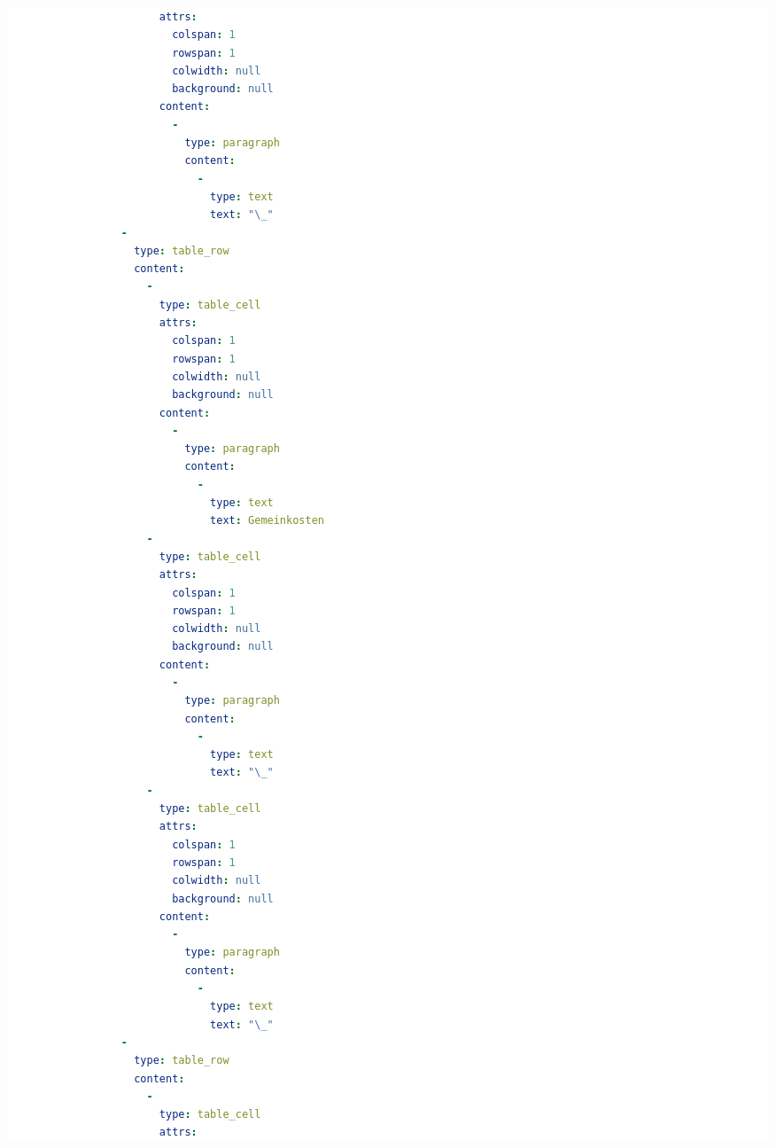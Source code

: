 ```yaml
                        attrs:
                          colspan: 1
                          rowspan: 1
                          colwidth: null
                          background: null
                        content:
                          -
                            type: paragraph
                            content:
                              -
                                type: text
                                text: "\_"
                  -
                    type: table_row
                    content:
                      -
                        type: table_cell
                        attrs:
                          colspan: 1
                          rowspan: 1
                          colwidth: null
                          background: null
                        content:
                          -
                            type: paragraph
                            content:
                              -
                                type: text
                                text: Gemeinkosten
                      -
                        type: table_cell
                        attrs:
                          colspan: 1
                          rowspan: 1
                          colwidth: null
                          background: null
                        content:
                          -
                            type: paragraph
                            content:
                              -
                                type: text
                                text: "\_"
                      -
                        type: table_cell
                        attrs:
                          colspan: 1
                          rowspan: 1
                          colwidth: null
                          background: null
                        content:
                          -
                            type: paragraph
                            content:
                              -
                                type: text
                                text: "\_"
                  -
                    type: table_row
                    content:
                      -
                        type: table_cell
                        attrs:
```